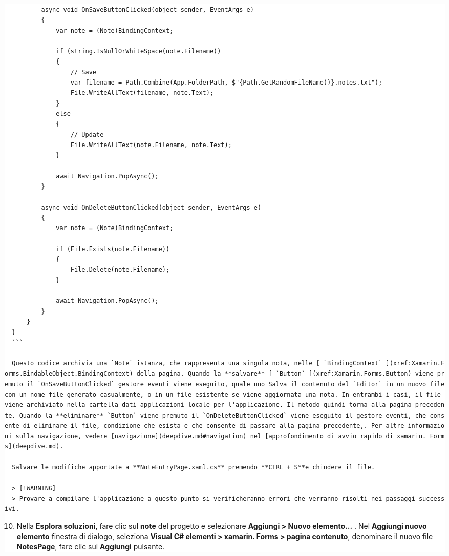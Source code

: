               async void OnSaveButtonClicked(object sender, EventArgs e)
              {
                  var note = (Note)BindingContext;

                  if (string.IsNullOrWhiteSpace(note.Filename))
                  {
                      // Save
                      var filename = Path.Combine(App.FolderPath, $"{Path.GetRandomFileName()}.notes.txt");
                      File.WriteAllText(filename, note.Text);
                  }
                  else
                  {
                      // Update
                      File.WriteAllText(note.Filename, note.Text);
                  }

                  await Navigation.PopAsync();
              }

              async void OnDeleteButtonClicked(object sender, EventArgs e)
              {
                  var note = (Note)BindingContext;

                  if (File.Exists(note.Filename))
                  {
                      File.Delete(note.Filename);
                  }

                  await Navigation.PopAsync();
              }
          }
      }
      ```

      Questo codice archivia una `Note` istanza, che rappresenta una singola nota, nelle [ `BindingContext` ](xref:Xamarin.Forms.BindableObject.BindingContext) della pagina. Quando la **salvare** [ `Button` ](xref:Xamarin.Forms.Button) viene premuto il `OnSaveButtonClicked` gestore eventi viene eseguito, quale uno Salva il contenuto del `Editor` in un nuovo file con un nome file generato casualmente, o in un file esistente se viene aggiornata una nota. In entrambi i casi, il file viene archiviato nella cartella dati applicazioni locale per l'applicazione. Il metodo quindi torna alla pagina precedente. Quando la **eliminare** `Button` viene premuto il `OnDeleteButtonClicked` viene eseguito il gestore eventi, che consente di eliminare il file, condizione che esista e che consente di passare alla pagina precedente,. Per altre informazioni sulla navigazione, vedere [navigazione](deepdive.md#navigation) nel [approfondimento di avvio rapido di xamarin. Forms](deepdive.md).

      Salvare le modifiche apportate a **NoteEntryPage.xaml.cs** premendo **CTRL + S**e chiudere il file.

      > [!WARNING]
      > Provare a compilare l'applicazione a questo punto si verificheranno errori che verranno risolti nei passaggi successivi.

10. Nella **Esplora soluzioni**, fare clic sul **note** del progetto e selezionare **Aggiungi > Nuovo elemento...** . Nel **Aggiungi nuovo elemento** finestra di dialogo, seleziona **Visual C# elementi > xamarin. Forms > pagina contenuto**, denominare il nuovo file **NotesPage**, fare clic sul **Aggiungi**  pulsante.
